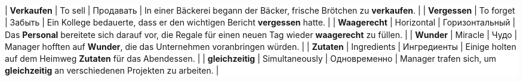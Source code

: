 | **Verkaufen**  | To sell         | Продавать              | In einer Bäckerei begann der Bäcker, frische Brötchen zu **verkaufen**.                |
| **Vergessen**  | To forget       | Забыть                 | Ein Kollege bedauerte, dass er den wichtigen Bericht **vergessen** hatte.             |
| **Waagerecht** | Horizontal       | Горизонтальный         | Das **Personal** bereitete sich darauf vor, die Regale für einen neuen Tag wieder **waagerecht** zu füllen. |
| **Wunder**     | Miracle          | Чудо                   | Manager hofften auf **Wunder**, die das Unternehmen voranbringen würden.               |
| **Zutaten**    | Ingredients      | Ингредиенты            | Einige holten auf dem Heimweg **Zutaten** für das Abendessen.                           |
| **gleichzeitig** | Simultaneously  | Одновременно           | Manager trafen sich, um **gleichzeitig** an verschiedenen Projekten zu arbeiten.       |
